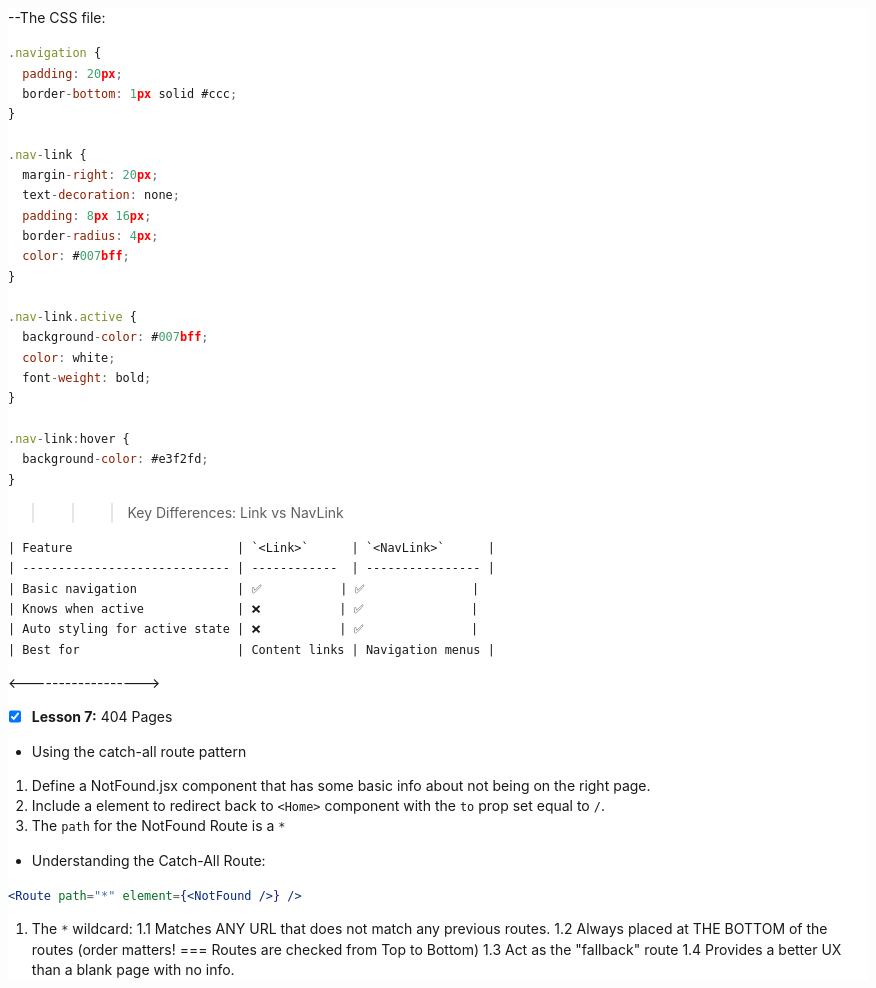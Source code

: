 --The CSS file:

```jsx
.navigation {
  padding: 20px;
  border-bottom: 1px solid #ccc;
}

.nav-link {
  margin-right: 20px;
  text-decoration: none;
  padding: 8px 16px;
  border-radius: 4px;
  color: #007bff;
}

.nav-link.active {
  background-color: #007bff;
  color: white;
  font-weight: bold;
}

.nav-link:hover {
  background-color: #e3f2fd;
}
```

> > > Key Differences: Link vs NavLink

```
| Feature                       | `<Link>`      | `<NavLink>`      |
| ----------------------------- | ------------  | ---------------- |
| Basic navigation              | ✅           | ✅               |
| Knows when active             | ❌           | ✅               |
| Auto styling for active state | ❌           | ✅               |
| Best for                      | Content links | Navigation menus |
```

<------------------>

- [x] **Lesson 7:** 404 Pages

- Using the catch-all route pattern

1. Define a NotFound.jsx component that has some basic info about not being on the right page.
2. Include a <Link> element to redirect back to `<Home>` component with the `to` prop set equal to `/`.
3. The `path` for the NotFound Route is a `*`

- Understanding the Catch-All Route:

```jsx
<Route path="*" element={<NotFound />} />
```

1. The `*` wildcard:
   1.1 Matches ANY URL that does not match any previous routes.
   1.2 Always placed at THE BOTTOM of the routes (order matters! === Routes are checked from Top to Bottom)
   1.3 Act as the "fallback" route
   1.4 Provides a better UX than a blank page with no info.
